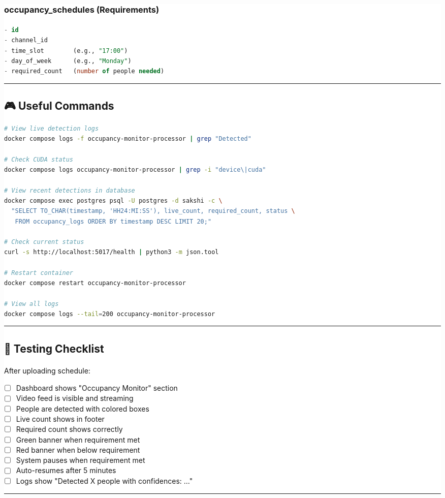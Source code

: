 ### **occupancy_schedules** (Requirements)
```sql
- id
- channel_id
- time_slot        (e.g., "17:00")
- day_of_week      (e.g., "Monday")
- required_count   (number of people needed)
```

---

## 🎮 **Useful Commands**

```bash
# View live detection logs
docker compose logs -f occupancy-monitor-processor | grep "Detected"

# Check CUDA status
docker compose logs occupancy-monitor-processor | grep -i "device\|cuda"

# View recent detections in database
docker compose exec postgres psql -U postgres -d sakshi -c \
  "SELECT TO_CHAR(timestamp, 'HH24:MI:SS'), live_count, required_count, status \
   FROM occupancy_logs ORDER BY timestamp DESC LIMIT 20;"

# Check current status
curl -s http://localhost:5017/health | python3 -m json.tool

# Restart container
docker compose restart occupancy-monitor-processor

# View all logs
docker compose logs --tail=200 occupancy-monitor-processor
```

---

## 🎯 **Testing Checklist**

After uploading schedule:

- [ ] Dashboard shows "Occupancy Monitor" section
- [ ] Video feed is visible and streaming
- [ ] People are detected with colored boxes
- [ ] Live count shows in footer
- [ ] Required count shows correctly
- [ ] Green banner when requirement met
- [ ] Red banner when below requirement
- [ ] System pauses when requirement met
- [ ] Auto-resumes after 5 minutes
- [ ] Logs show "Detected X people with confidences: ..."

---